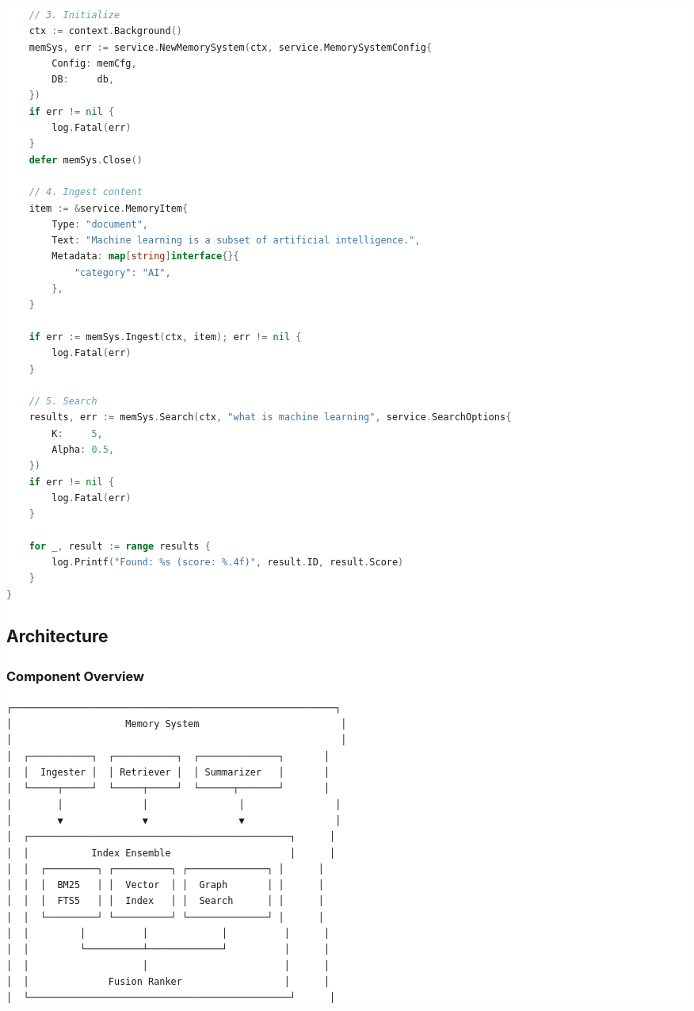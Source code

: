 ```go
    // 3. Initialize
    ctx := context.Background()
    memSys, err := service.NewMemorySystem(ctx, service.MemorySystemConfig{
        Config: memCfg,
        DB:     db,
    })
    if err != nil {
        log.Fatal(err)
    }
    defer memSys.Close()
    
    // 4. Ingest content
    item := &service.MemoryItem{
        Type: "document",
        Text: "Machine learning is a subset of artificial intelligence.",
        Metadata: map[string]interface{}{
            "category": "AI",
        },
    }
    
    if err := memSys.Ingest(ctx, item); err != nil {
        log.Fatal(err)
    }
    
    // 5. Search
    results, err := memSys.Search(ctx, "what is machine learning", service.SearchOptions{
        K:     5,
        Alpha: 0.5,
    })
    if err != nil {
        log.Fatal(err)
    }
    
    for _, result := range results {
        log.Printf("Found: %s (score: %.4f)", result.ID, result.Score)
    }
}
```

## Architecture

### Component Overview

```
┌─────────────────────────────────────────────────────────┐
│                    Memory System                         │
│                                                          │
│  ┌───────────┐  ┌───────────┐  ┌──────────────┐       │
│  │  Ingester │  │ Retriever │  │ Summarizer   │       │
│  └─────┬─────┘  └─────┬─────┘  └──────┬───────┘       │
│        │              │                │                │
│        ▼              ▼                ▼                │
│  ┌──────────────────────────────────────────────┐      │
│  │           Index Ensemble                     │      │
│  │  ┌─────────┐ ┌──────────┐ ┌──────────────┐ │      │
│  │  │  BM25   │ │  Vector  │ │  Graph       │ │      │
│  │  │  FTS5   │ │  Index   │ │  Search      │ │      │
│  │  └─────────┘ └──────────┘ └──────────────┘ │      │
│  │         │          │             │          │      │
│  │         └──────────┴─────────────┘          │      │
│  │                    │                        │      │
│  │              Fusion Ranker                  │      │
│  └──────────────────────────────────────────────┘      │
```